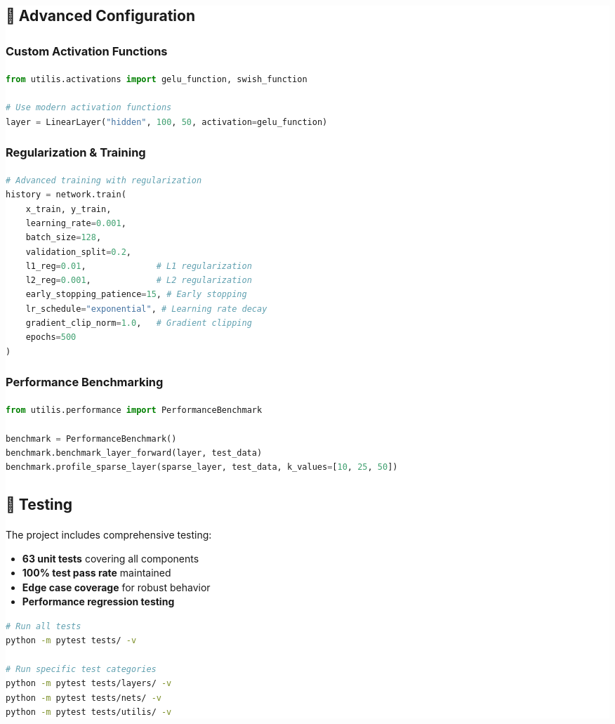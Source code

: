 ## 🔧 Advanced Configuration

### Custom Activation Functions
```python
from utilis.activations import gelu_function, swish_function

# Use modern activation functions
layer = LinearLayer("hidden", 100, 50, activation=gelu_function)
```

### Regularization & Training
```python
# Advanced training with regularization
history = network.train(
    x_train, y_train,
    learning_rate=0.001,
    batch_size=128,
    validation_split=0.2,
    l1_reg=0.01,              # L1 regularization
    l2_reg=0.001,             # L2 regularization
    early_stopping_patience=15, # Early stopping
    lr_schedule="exponential", # Learning rate decay
    gradient_clip_norm=1.0,   # Gradient clipping
    epochs=500
)
```

### Performance Benchmarking
```python
from utilis.performance import PerformanceBenchmark

benchmark = PerformanceBenchmark()
benchmark.benchmark_layer_forward(layer, test_data)
benchmark.profile_sparse_layer(sparse_layer, test_data, k_values=[10, 25, 50])
```

## 🧪 Testing

The project includes comprehensive testing:

- **63 unit tests** covering all components
- **100% test pass rate** maintained
- **Edge case coverage** for robust behavior
- **Performance regression testing**

```bash
# Run all tests
python -m pytest tests/ -v

# Run specific test categories
python -m pytest tests/layers/ -v
python -m pytest tests/nets/ -v
python -m pytest tests/utilis/ -v
```

